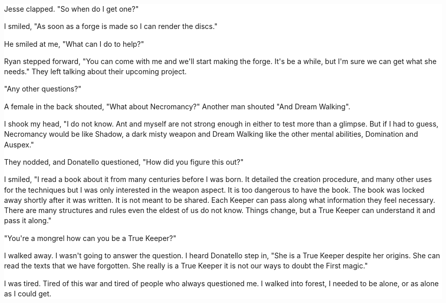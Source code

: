 Jesse clapped.  "So when do I get one?"

I smiled, "As soon as a forge is made so I can render the discs."

He smiled at me, "What can I do to help?"

Ryan stepped forward, "You can come with me and we'll start making the forge.  It's be a while, but I'm sure we can get what she needs."  They left talking about their upcoming project.  

"Any other questions?"

A female in the back shouted, "What about Necromancy?"  Another man shouted "And Dream Walking".

I shook my head, "I do not know.  Ant and myself are not strong enough in either to test more than a glimpse.  But if I had to guess, Necromancy would be like Shadow, a dark misty weapon and Dream Walking like the other mental abilities, Domination and Auspex."

They nodded, and Donatello questioned, "How did you figure this out?"

I smiled, "I read a book about it from many centuries before I was born.  It detailed the creation procedure, and many other uses for the techniques but I was only interested in the weapon aspect.  It is too dangerous to have the book.  The book was locked away shortly after it was written.  It is not meant to be shared.  Each Keeper can pass along what information they feel necessary.  There are many structures and rules even the eldest of us do not know.  Things change, but a True Keeper can understand it and pass it along."

"You're a mongrel how can you be a True Keeper?"

I walked away.  I wasn't going to answer the question.  I heard Donatello step in, "She is a True Keeper despite her origins.  She can read the texts that we have forgotten.  She really is a True Keeper it is not our ways to doubt the First magic."

I was tired.  Tired of this war and tired of people who always questioned me.  I walked into forest, I needed to be alone, or as alone as I could get.

